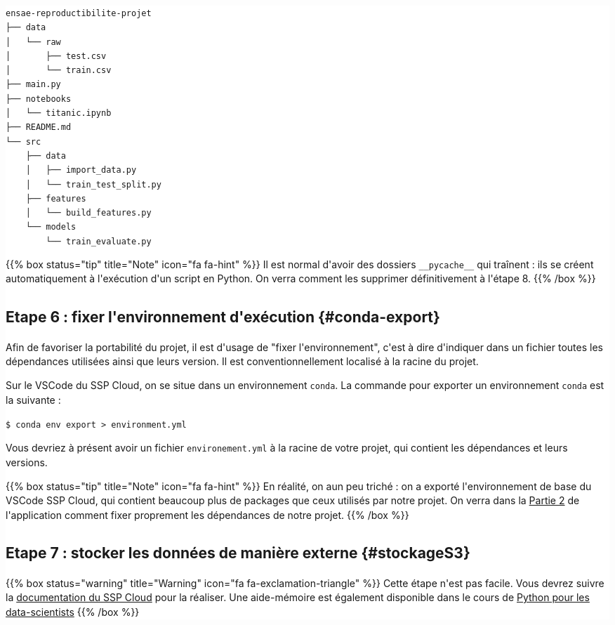 ```shell
ensae-reproductibilite-projet
├── data
│   └── raw
│       ├── test.csv
│       └── train.csv
├── main.py
├── notebooks
│   └── titanic.ipynb
├── README.md
└── src
    ├── data
    │   ├── import_data.py
    │   └── train_test_split.py
    ├── features
    │   └── build_features.py
    └── models
        └── train_evaluate.py
```

{{% box status="tip" title="Note" icon="fa fa-hint" %}}
Il est normal d'avoir des dossiers `__pycache__` qui traînent : ils se créent automatiquement à l'exécution d'un script en Python. On verra comment les supprimer définitivement à l'étape 8.
{{% /box %}}

## Etape 6 : fixer l'environnement d'exécution {#conda-export}

Afin de favoriser la portabilité du projet, il est d'usage de "fixer l'environnement", c'est à dire d'indiquer dans un fichier toutes les dépendances utilisées ainsi que leurs version. Il est conventionnellement localisé à la racine du projet.

Sur le VSCode du SSP Cloud, on se situe dans un environnement `conda`.
La commande pour exporter un environnement `conda` est la suivante : 

```shell
$ conda env export > environment.yml
```

Vous devriez à présent avoir un fichier `environement.yml` à la racine de votre projet, qui contient les dépendances et leurs versions.

{{% box status="tip" title="Note" icon="fa fa-hint" %}}
En réalité, on aun peu triché : on a exporté l'environnement de base du VSCode SSP Cloud, qui contient beaucoup plus de packages que ceux utilisés par notre projet. On verra dans la [Partie 2](#partie2) de l'application comment fixer proprement les dépendances de notre projet.
{{% /box %}}

## Etape 7 : stocker les données de manière externe {#stockageS3}

{{% box status="warning" title="Warning" icon="fa fa-exclamation-triangle" %}}
Cette étape n'est pas facile. Vous devrez suivre la [documentation du SSP Cloud](https://docs.sspcloud.fr/onyxia-guide/stockage-de-donnees) pour la réaliser. Une aide-mémoire est également disponible dans le cours
de [Python pour les data-scientists](https://linogaliana-teaching.netlify.app/reads3/#)
{{% /box %}}
